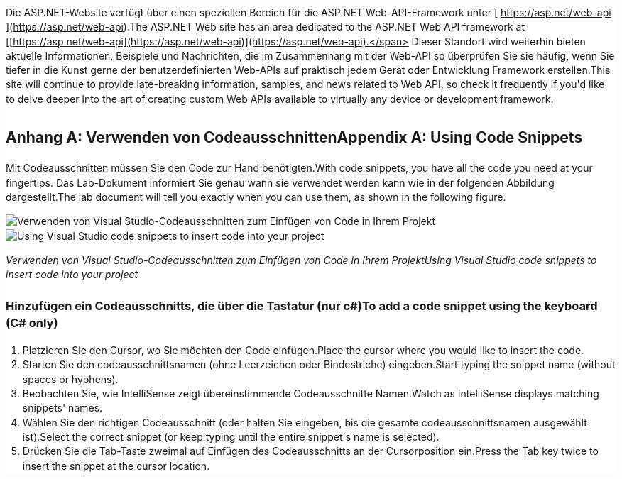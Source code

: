 <span data-ttu-id="8beb0-353">Die ASP.NET-Website verfügt über einen speziellen Bereich für die ASP.NET Web-API-Framework unter [ [ https://asp.net/web-api ](https://asp.net/web-api) ](https://asp.net/web-api).</span><span class="sxs-lookup"><span data-stu-id="8beb0-353">The ASP.NET Web site has an area dedicated to the ASP.NET Web API framework at [[https://asp.net/web-api](https://asp.net/web-api)](https://asp.net/web-api).</span></span> <span data-ttu-id="8beb0-354">Dieser Standort wird weiterhin bieten aktuelle Informationen, Beispiele und Nachrichten, die im Zusammenhang mit der Web-API so überprüfen Sie sie häufig, wenn Sie tiefer in die Kunst gerne der benutzerdefinierten Web-APIs auf praktisch jedem Gerät oder Entwicklung Framework erstellen.</span><span class="sxs-lookup"><span data-stu-id="8beb0-354">This site will continue to provide late-breaking information, samples, and news related to Web API, so check it frequently if you'd like to delve deeper into the art of creating custom Web APIs available to virtually any device or development framework.</span></span>

<a id="AppendixA"></a>

<a id="Appendix_A_Using_Code_Snippets"></a>
## <a name="appendix-a-using-code-snippets"></a><span data-ttu-id="8beb0-355">Anhang A: Verwenden von Codeausschnitten</span><span class="sxs-lookup"><span data-stu-id="8beb0-355">Appendix A: Using Code Snippets</span></span>

<span data-ttu-id="8beb0-356">Mit Codeausschnitten müssen Sie den Code zur Hand benötigten.</span><span class="sxs-lookup"><span data-stu-id="8beb0-356">With code snippets, you have all the code you need at your fingertips.</span></span> <span data-ttu-id="8beb0-357">Das Lab-Dokument informiert Sie genau wann sie verwendet werden kann wie in der folgenden Abbildung dargestellt.</span><span class="sxs-lookup"><span data-stu-id="8beb0-357">The lab document will tell you exactly when you can use them, as shown in the following figure.</span></span>

<span data-ttu-id="8beb0-358">![Verwenden von Visual Studio-Codeausschnitten zum Einfügen von Code in Ihrem Projekt](build-restful-apis-with-aspnet-web-api/_static/image28.png "mithilfe von Visual Studio-Codeausschnitten, die Code in das Projekt einfügen.")</span><span class="sxs-lookup"><span data-stu-id="8beb0-358">![Using Visual Studio code snippets to insert code into your project](build-restful-apis-with-aspnet-web-api/_static/image28.png "Using Visual Studio code snippets to insert code into your project")</span></span>

<span data-ttu-id="8beb0-359">*Verwenden von Visual Studio-Codeausschnitten zum Einfügen von Code in Ihrem Projekt*</span><span class="sxs-lookup"><span data-stu-id="8beb0-359">*Using Visual Studio code snippets to insert code into your project*</span></span>

<a id="CodeSnippetUsingKeyBoard"></a>

<a id="To_add_a_code_snippet_using_the_keyboard_C_only"></a>
### <a name="to-add-a-code-snippet-using-the-keyboard-c-only"></a><span data-ttu-id="8beb0-360">Hinzufügen ein Codeausschnitts, die über die Tastatur (nur c#)</span><span class="sxs-lookup"><span data-stu-id="8beb0-360">To add a code snippet using the keyboard (C# only)</span></span>

1. <span data-ttu-id="8beb0-361">Platzieren Sie den Cursor, wo Sie möchten den Code einfügen.</span><span class="sxs-lookup"><span data-stu-id="8beb0-361">Place the cursor where you would like to insert the code.</span></span>
2. <span data-ttu-id="8beb0-362">Starten Sie den codeausschnittsnamen (ohne Leerzeichen oder Bindestriche) eingeben.</span><span class="sxs-lookup"><span data-stu-id="8beb0-362">Start typing the snippet name (without spaces or hyphens).</span></span>
3. <span data-ttu-id="8beb0-363">Beobachten Sie, wie IntelliSense zeigt übereinstimmende Codeausschnitte Namen.</span><span class="sxs-lookup"><span data-stu-id="8beb0-363">Watch as IntelliSense displays matching snippets' names.</span></span>
4. <span data-ttu-id="8beb0-364">Wählen Sie den richtigen Codeausschnitt (oder halten Sie eingeben, bis die gesamte codeausschnittsnamen ausgewählt ist).</span><span class="sxs-lookup"><span data-stu-id="8beb0-364">Select the correct snippet (or keep typing until the entire snippet's name is selected).</span></span>
5. <span data-ttu-id="8beb0-365">Drücken Sie die Tab-Taste zweimal auf Einfügen des Codeausschnitts an der Cursorposition ein.</span><span class="sxs-lookup"><span data-stu-id="8beb0-365">Press the Tab key twice to insert the snippet at the cursor location.</span></span>
